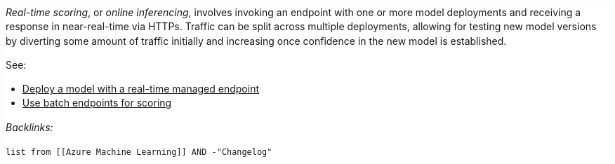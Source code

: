 *Real-time scoring*, or *online inferencing*, involves invoking an endpoint with one or more model deployments and receiving a response in near-real-time via HTTPs. Traffic can be split across multiple deployments, allowing for testing new model versions by diverting some amount of traffic initially and increasing once confidence in the new model is established.

See:

* [Deploy a model with a real-time managed endpoint](https://docs.microsoft.com/en-us/azure/machine-learning/how-to-deploy-managed-online-endpoints)
* [Use batch endpoints for scoring](https://docs.microsoft.com/en-us/azure/machine-learning/how-to-use-batch-endpoint)

*Backlinks:*

````dataview
list from [[Azure Machine Learning]] AND -"Changelog"
````
